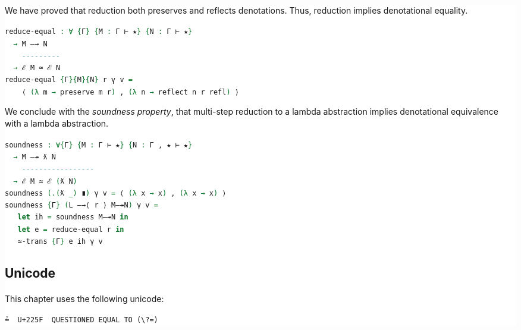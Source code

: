 We have proved that reduction both preserves and reflects
denotations. Thus, reduction implies denotational equality.

```agda
reduce-equal : ∀ {Γ} {M : Γ ⊢ ★} {N : Γ ⊢ ★}
  → M —→ N
    ---------
  → ℰ M ≃ ℰ N
reduce-equal {Γ}{M}{N} r γ v =
    ⟨ (λ m → preserve m r) , (λ n → reflect n r refl) ⟩
```

We conclude with the _soundness property_, that multi-step reduction
to a lambda abstraction implies denotational equivalence with a lambda
abstraction.

```agda
soundness : ∀{Γ} {M : Γ ⊢ ★} {N : Γ , ★ ⊢ ★}
  → M —↠ ƛ N
    -----------------
  → ℰ M ≃ ℰ (ƛ N)
soundness (.(ƛ _) ∎) γ v = ⟨ (λ x → x) , (λ x → x) ⟩
soundness {Γ} (L —→⟨ r ⟩ M—↠N) γ v =
   let ih = soundness M—↠N in
   let e = reduce-equal r in
   ≃-trans {Γ} e ih γ v
```


## Unicode

This chapter uses the following unicode:

    ≟  U+225F  QUESTIONED EQUAL TO (\?=)
